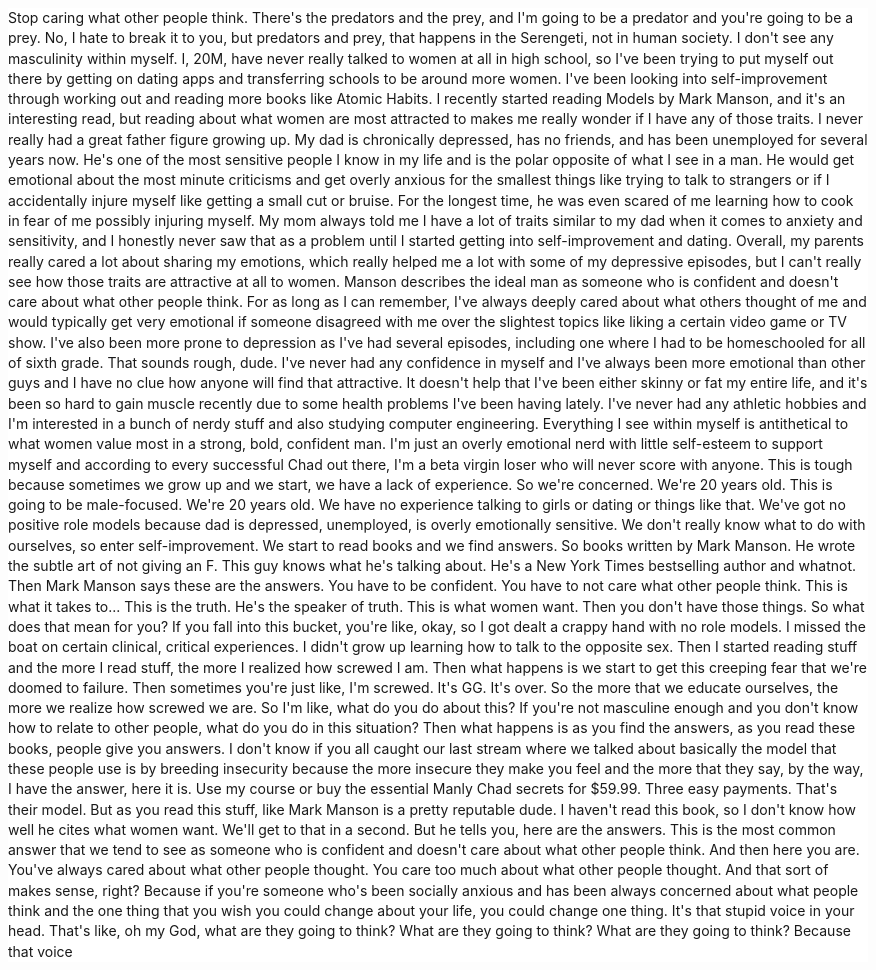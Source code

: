  Stop caring what other people think. There's the predators and the prey, and I'm going to be a predator and you're going to be a prey. No, I hate to break it to you, but predators and prey, that happens in the Serengeti, not in human society. I don't see any masculinity within myself. I, 20M, have never really talked to women at all in high school, so I've been trying to put myself out there by getting on dating apps and transferring schools to be around more women. I've been looking into self-improvement through working out and reading more books like Atomic Habits. I recently started reading Models by Mark Manson, and it's an interesting read, but reading about what women are most attracted to makes me really wonder if I have any of those traits. I never really had a great father figure growing up. My dad is chronically depressed, has no friends, and has been unemployed for several years now. He's one of the most sensitive people I know in my life and is the polar opposite of what I see in a man. He would get emotional about the most minute criticisms and get overly anxious for the smallest things like trying to talk to strangers or if I accidentally injure myself like getting a small cut or bruise. For the longest time, he was even scared of me learning how to cook in fear of me possibly injuring myself. My mom always told me I have a lot of traits similar to my dad when it comes to anxiety and sensitivity, and I honestly never saw that as a problem until I started getting into self-improvement and dating. Overall, my parents really cared a lot about sharing my emotions, which really helped me a lot with some of my depressive episodes, but I can't really see how those traits are attractive at all to women. Manson describes the ideal man as someone who is confident and doesn't care about what other people think. For as long as I can remember, I've always deeply cared about what others thought of me and would typically get very emotional if someone disagreed with me over the slightest topics like liking a certain video game or TV show. I've also been more prone to depression as I've had several episodes, including one where I had to be homeschooled for all of sixth grade. That sounds rough, dude. I've never had any confidence in myself and I've always been more emotional than other guys and I have no clue how anyone will find that attractive. It doesn't help that I've been either skinny or fat my entire life, and it's been so hard to gain muscle recently due to some health problems I've been having lately. I've never had any athletic hobbies and I'm interested in a bunch of nerdy stuff and also studying computer engineering. Everything I see within myself is antithetical to what women value most in a strong, bold, confident man. I'm just an overly emotional nerd with little self-esteem to support myself and according to every successful Chad out there, I'm a beta virgin loser who will never score with anyone. This is tough because sometimes we grow up and we start, we have a lack of experience. So we're concerned. We're 20 years old. This is going to be male-focused. We're 20 years old. We have no experience talking to girls or dating or things like that. We've got no positive role models because dad is depressed, unemployed, is overly emotionally sensitive. We don't really know what to do with ourselves, so enter self-improvement. We start to read books and we find answers. So books written by Mark Manson. He wrote the subtle art of not giving an F. This guy knows what he's talking about. He's a New York Times bestselling author and whatnot. Then Mark Manson says these are the answers. You have to be confident. You have to not care what other people think. This is what it takes to... This is the truth. He's the speaker of truth. This is what women want. Then you don't have those things. So what does that mean for you? If you fall into this bucket, you're like, okay, so I got dealt a crappy hand with no role models. I missed the boat on certain clinical, critical experiences. I didn't grow up learning how to talk to the opposite sex. Then I started reading stuff and the more I read stuff, the more I realized how screwed I am. Then what happens is we start to get this creeping fear that we're doomed to failure. Then sometimes you're just like, I'm screwed. It's GG. It's over. So the more that we educate ourselves, the more we realize how screwed we are. So I'm like, what do you do about this? If you're not masculine enough and you don't know how to relate to other people, what do you do in this situation? Then what happens is as you find the answers, as you read these books, people give you answers. I don't know if you all caught our last stream where we talked about basically the model that these people use is by breeding insecurity because the more insecure they make you feel and the more that they say, by the way, I have the answer, here it is. Use my course or buy the essential Manly Chad secrets for $59.99. Three easy payments. That's their model. But as you read this stuff, like Mark Manson is a pretty reputable dude. I haven't read this book, so I don't know how well he cites what women want. We'll get to that in a second. But he tells you, here are the answers. This is the most common answer that we tend to see as someone who is confident and doesn't care about what other people think. And then here you are. You've always cared about what other people thought. You care too much about what other people thought. And that sort of makes sense, right? Because if you're someone who's been socially anxious and has been always concerned about what people think and the one thing that you wish you could change about your life, you could change one thing. It's that stupid voice in your head. That's like, oh my God, what are they going to think? What are they going to think? What are they going to think? Because that voice